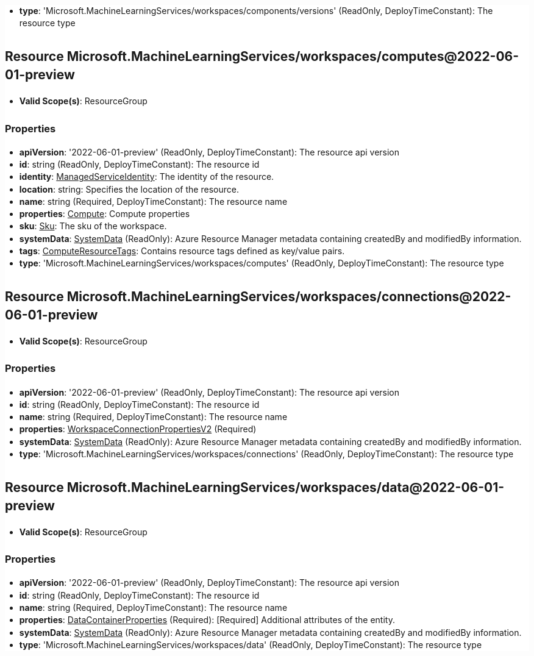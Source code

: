 * **type**: 'Microsoft.MachineLearningServices/workspaces/components/versions' (ReadOnly, DeployTimeConstant): The resource type

## Resource Microsoft.MachineLearningServices/workspaces/computes@2022-06-01-preview
* **Valid Scope(s)**: ResourceGroup
### Properties
* **apiVersion**: '2022-06-01-preview' (ReadOnly, DeployTimeConstant): The resource api version
* **id**: string (ReadOnly, DeployTimeConstant): The resource id
* **identity**: [ManagedServiceIdentity](#managedserviceidentity): The identity of the resource.
* **location**: string: Specifies the location of the resource.
* **name**: string (Required, DeployTimeConstant): The resource name
* **properties**: [Compute](#compute): Compute properties
* **sku**: [Sku](#sku): The sku of the workspace.
* **systemData**: [SystemData](#systemdata) (ReadOnly): Azure Resource Manager metadata containing createdBy and modifiedBy information.
* **tags**: [ComputeResourceTags](#computeresourcetags): Contains resource tags defined as key/value pairs.
* **type**: 'Microsoft.MachineLearningServices/workspaces/computes' (ReadOnly, DeployTimeConstant): The resource type

## Resource Microsoft.MachineLearningServices/workspaces/connections@2022-06-01-preview
* **Valid Scope(s)**: ResourceGroup
### Properties
* **apiVersion**: '2022-06-01-preview' (ReadOnly, DeployTimeConstant): The resource api version
* **id**: string (ReadOnly, DeployTimeConstant): The resource id
* **name**: string (Required, DeployTimeConstant): The resource name
* **properties**: [WorkspaceConnectionPropertiesV2](#workspaceconnectionpropertiesv2) (Required)
* **systemData**: [SystemData](#systemdata) (ReadOnly): Azure Resource Manager metadata containing createdBy and modifiedBy information.
* **type**: 'Microsoft.MachineLearningServices/workspaces/connections' (ReadOnly, DeployTimeConstant): The resource type

## Resource Microsoft.MachineLearningServices/workspaces/data@2022-06-01-preview
* **Valid Scope(s)**: ResourceGroup
### Properties
* **apiVersion**: '2022-06-01-preview' (ReadOnly, DeployTimeConstant): The resource api version
* **id**: string (ReadOnly, DeployTimeConstant): The resource id
* **name**: string (Required, DeployTimeConstant): The resource name
* **properties**: [DataContainerProperties](#datacontainerproperties) (Required): [Required] Additional attributes of the entity.
* **systemData**: [SystemData](#systemdata) (ReadOnly): Azure Resource Manager metadata containing createdBy and modifiedBy information.
* **type**: 'Microsoft.MachineLearningServices/workspaces/data' (ReadOnly, DeployTimeConstant): The resource type
